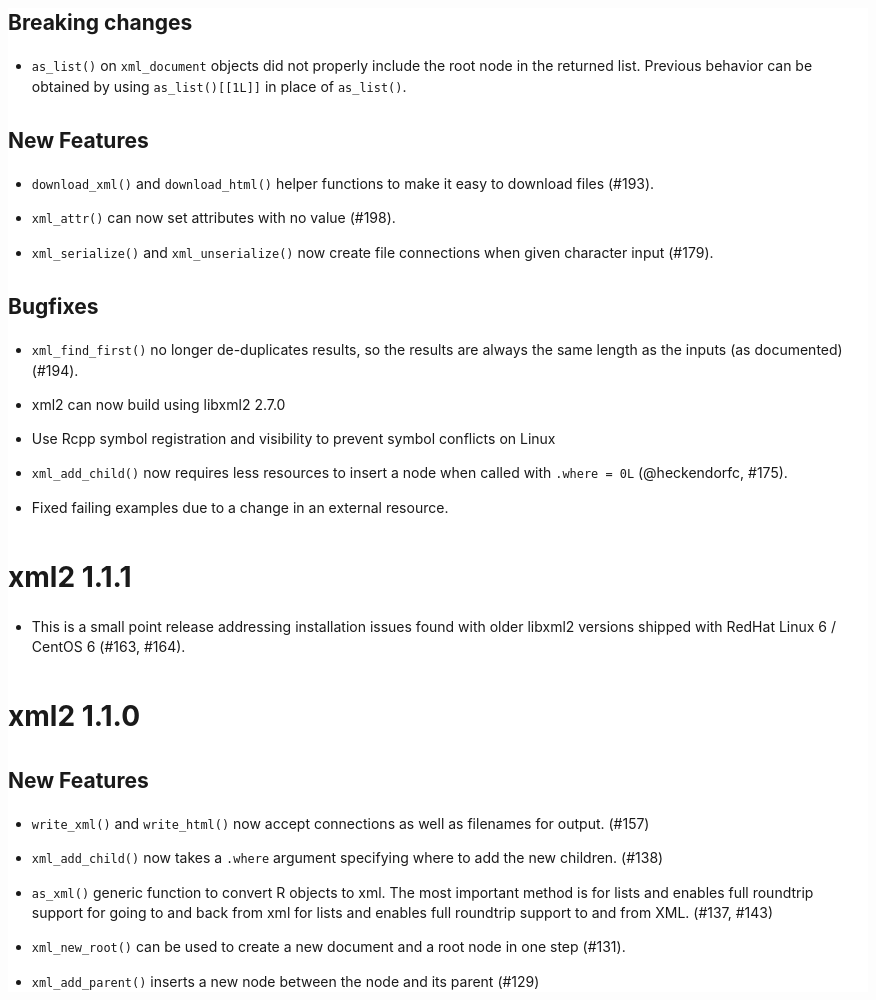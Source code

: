 ## Breaking changes

* `as_list()` on `xml_document` objects did not properly include the root node
  in the returned list. Previous behavior can be obtained by using
  `as_list()[[1L]]` in place of `as_list()`.

## New Features

* `download_xml()` and `download_html()` helper functions to make it easy to
  download files (#193).

* `xml_attr()` can now set attributes with no value (#198).

* `xml_serialize()` and `xml_unserialize()` now create file connections when
  given character input (#179).

## Bugfixes

* `xml_find_first()` no longer de-duplicates results, so the results are always
  the same length as the inputs (as documented) (#194).

* xml2 can now build using libxml2 2.7.0

* Use Rcpp symbol registration and visibility to prevent symbol conflicts on Linux

* `xml_add_child()` now requires less resources to insert a node when called
  with `.where = 0L` (@heckendorfc, #175).

* Fixed failing examples due to a change in an external resource.

# xml2 1.1.1

* This is a small point release addressing installation issues found with older
  libxml2 versions shipped with RedHat Linux 6 / CentOS 6 (#163, #164).

# xml2 1.1.0

## New Features
* `write_xml()` and `write_html()` now accept connections as well as filenames
  for output. (#157)

* `xml_add_child()` now takes a `.where` argument specifying where to add the
  new children. (#138)

* `as_xml()` generic function to convert R objects to xml. The most important
  method is for lists and enables full roundtrip support for going to and back
  from xml for lists and enables full roundtrip support to and from XML. (#137, #143)

* `xml_new_root()` can be used to create a new document and a root node in one step (#131).

* `xml_add_parent()` inserts a new node between the node and its parent (#129)
